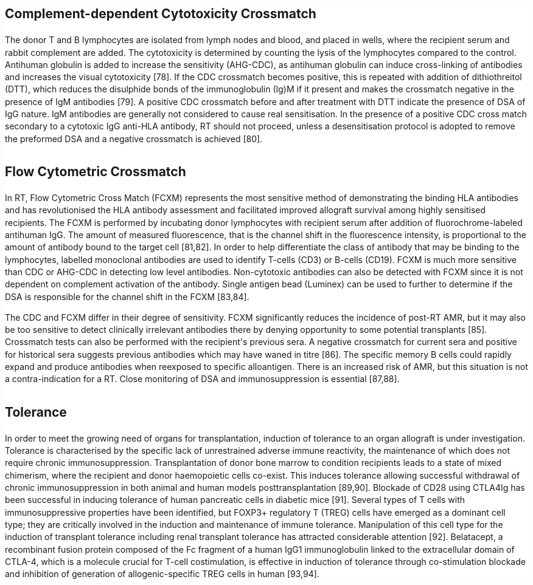 
## Complement-dependent Cytotoxicity Crossmatch

The donor T and B lymphocytes are isolated from lymph nodes and blood, and placed in wells, where the recipient serum and rabbit complement are added. The cytotoxicity is determined by counting the lysis of the lymphocytes compared to the control. Antihuman globulin is added to increase the sensitivity (AHG-CDC), as antihuman globulin can induce cross-linking of antibodies and increases the visual cytotoxicity [78]. If the CDC crossmatch becomes positive, this is repeated with addition of dithiothreitol (DTT), which reduces the disulphide bonds of the immunoglobulin (Ig)M if it present and makes the crossmatch negative in the presence of IgM antibodies [79]. A positive CDC crossmatch before and after treatment with DTT indicate the presence of DSA of IgG nature. IgM antibodies are generally not considered to cause real sensitisation. In the presence of a positive CDC cross match secondary to a cytotoxic IgG anti-HLA antibody, RT should not proceed, unless a desensitisation protocol is adopted to remove the preformed DSA and a negative crossmatch is achieved [80].


## Flow Cytometric Crossmatch

In RT, Flow Cytometric Cross Match (FCXM) represents the most sensitive method of demonstrating the binding HLA antibodies and has revolutionised the HLA antibody assessment and facilitated improved allograft survival among highly sensitised recipients. The FCXM is performed by incubating donor lymphocytes with recipient serum after addition of fluorochrome-labeled antihuman IgG. The amount of measured fluorescence, that is the channel shift in the fluorescence intensity, is proportional to the amount of antibody bound to the target cell [81,82]. In order to help differentiate the class of antibody that may be binding to the lymphocytes, labelled monoclonal antibodies are used to identify T-cells (CD3) or B-cells (CD19). FCXM is much more sensitive than CDC or AHG-CDC in detecting low level antibodies. Non-cytotoxic antibodies can also be detected with FCXM since it is not dependent on complement activation of the antibody. Single antigen bead (Luminex) can be used to further to determine if the DSA is responsible for the channel shift in the FCXM [83,84].

The CDC and FCXM differ in their degree of sensitivity. FCXM significantly reduces the incidence of post-RT AMR, but it may also be too sensitive to detect clinically irrelevant antibodies there by denying opportunity to some potential transplants [85]. Crossmatch tests can also be performed with the recipient's previous sera. A negative crossmatch for current sera and positive for historical sera suggests previous antibodies which may have waned in titre [86]. The specific memory B cells could rapidly expand and produce antibodies when reexposed to specific alloantigen. There is an increased risk of AMR, but this situation is not a contra-indication for a RT. Close monitoring of DSA and immunosuppression is essential [87,88].


## Tolerance

In order to meet the growing need of organs for transplantation, induction of tolerance to an organ allograft is under investigation. Tolerance is characterised by the specific lack of unrestrained adverse immune reactivity, the maintenance of which does not require chronic immunosuppression. Transplantation of donor bone marrow to condition recipients leads to a state of mixed chimerism, where the recipient and donor haemopoietic cells co-exist. This induces tolerance allowing successful withdrawal of chronic immunosuppression in both animal and human models posttransplantation [89,90]. Blockade of CD28 using CTLA4Ig has been successful in inducing tolerance of human pancreatic cells in diabetic mice [91]. Several types of T cells with immunosuppressive properties have been identified, but FOXP3+ regulatory T (TREG) cells have emerged as a dominant cell type; they are critically involved in the induction and maintenance of immune tolerance. Manipulation of this cell type for the induction of transplant tolerance including renal transplant tolerance has attracted considerable attention [92]. Belatacept, a recombinant fusion protein composed of the Fc fragment of a human IgG1 immunoglobulin linked to the extracellular domain of CTLA-4, which is a molecule crucial for T-cell costimulation, is effective in induction of tolerance through co-stimulation blockade and inhibition of generation of allogenic-specific TREG cells in human [93,94].
